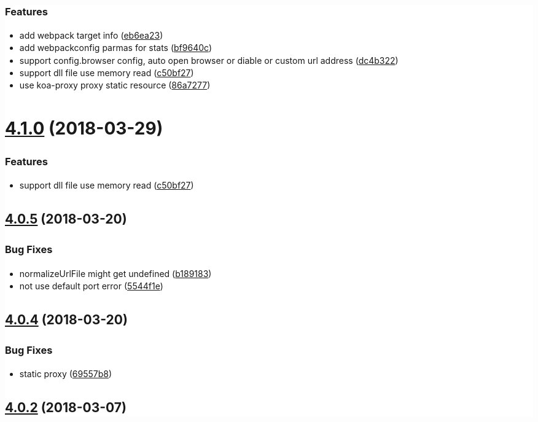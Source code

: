 
### Features

* add webpack target info ([eb6ea23](https://github.com/hubcarl/egg-webpack/commit/eb6ea23))
* add webpackconfig parmas for stats ([bf9640c](https://github.com/hubcarl/egg-webpack/commit/bf9640c))
* support config.browser config, auto open browser or diable  or custom url address ([dc4b322](https://github.com/hubcarl/egg-webpack/commit/dc4b322))
* support dll file use memory read ([c50bf27](https://github.com/hubcarl/egg-webpack/commit/c50bf27))
* use koa-proxy proxy static resource ([86a7277](https://github.com/hubcarl/egg-webpack/commit/86a7277))



<a name="4.1.0"></a>
# [4.1.0](https://github.com/hubcarl/egg-webpack/compare/4.0.5...4.1.0) (2018-03-29)


### Features

* support dll file use memory read ([c50bf27](https://github.com/hubcarl/egg-webpack/commit/c50bf27))



<a name="4.0.5"></a>
## [4.0.5](https://github.com/hubcarl/egg-webpack/compare/4.0.4...4.0.5) (2018-03-20)


### Bug Fixes

* normalizeUrlFile might get undefined ([b189183](https://github.com/hubcarl/egg-webpack/commit/b189183))
* not use default port error ([5544f1e](https://github.com/hubcarl/egg-webpack/commit/5544f1e))



<a name="4.0.4"></a>
## [4.0.4](https://github.com/hubcarl/egg-webpack/compare/4.0.3...4.0.4) (2018-03-20)


### Bug Fixes

* static proxy ([69557b8](https://github.com/hubcarl/egg-webpack/commit/69557b8))



<a name="4.0.2"></a>
## [4.0.2](https://github.com/hubcarl/egg-webpack/compare/3.3.2...4.0.2) (2018-03-07)
